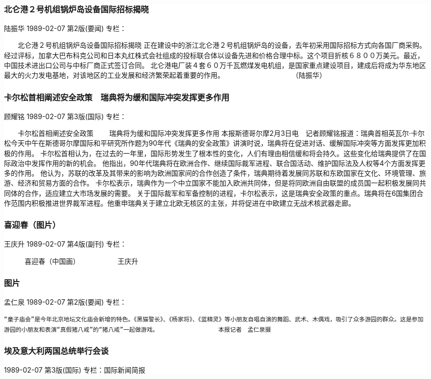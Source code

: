 
### 北仑港２号机组锅炉岛设备国际招标揭晓
陆振华
1989-02-07
第2版(要闻)
专栏：

　　北仑港２号机组锅炉岛设备国际招标揭晓
    正在建设中的浙江北仑港２号机组锅炉岛的设备，去年初采用国际招标方式向各国厂商采购。经过评标，加拿大巴布科克公司和日本丸红株式会社组成的投标联合体以设备先进和价格合理中标。这个项目折核６８００万美元。最近，中国技术进出口公司与中标厂商正式签订合同。
    北仑港电厂装４套６０万千瓦燃煤发电机组，是国家重点建设项目，建成后将成为华东地区最大的火力发电基地，对该地区的工业发展和经济繁荣起着重要的作用。
　　　　　　　　　　（陆振华）


### 卡尔松首相阐述安全政策　瑞典将为缓和国际冲突发挥更多作用
顾耀铭
1989-02-07
第3版(国际)
专栏：

　　卡尔松首相阐述安全政策
　　瑞典将为缓和国际冲突发挥更多作用
    本报斯德哥尔摩2月3日电　记者顾耀铭报道：瑞典首相英瓦尔·卡尔松今天中午在斯德哥尔摩国际和平研究所作题为90年代《瑞典的安全政策》讲演时说，瑞典将在促进对话、缓解国际冲突等方面发挥更加积极的作用。
    卡尔松首相认为，在过去的一年里，国际形势发生了根本性的变化，人们有理由相信缓和将会持久。这些变化给瑞典提供了在国际政治中发挥作用的新的机会。
    他指出，90年代瑞典将在欧洲合作、继续国际裁军进程、联合国活动、维护国际法及人权等4个方面发挥更多的作用。
    他认为，苏联的改革及其带来的影响为欧洲国家间的合作创造了条件，瑞典期待着发展同苏联和东欧国家在文化、环境管理、旅游、经济和贸易方面的合作。
    卡尔松表示，瑞典作为一个中立国家不能加入欧洲共同体，但是将同欧洲自由联盟的成员国一起积极发展同共同体的合作，适应建立大市场发展的需要。
    关于国际裁军和军备控制的进程，卡尔松表示，这是瑞典安全政策的重点。瑞典将在6国集团合作范围内积极推进世界裁军进程。他重申瑞典关于建立北欧无核区的主张，并将促进在中欧建立无战术核武器走廊。


### 喜迎春（图片）
王庆升
1989-02-07
第4版(副刊)
专栏：

　　　喜迎春（中国画）　　　　　　王庆升


### 图片
孟仁泉
1989-02-07
第2版(要闻)
专栏：

    “童子庙会”是今年北京地坛文化庙会新增的特色。《黑猫警长》、《杨家将》、《蓝精灵》等小朋友自唱自演的舞蹈、武术、木偶戏，吸引了众多游园的群众。这是参加游园的小朋友和表演“真假猪八戒”的“猪八戒”一起做游戏。				    本报记者　孟仁泉摄


### 埃及意大利两国总统举行会谈

1989-02-07
第3版(国际)
专栏：国际新闻简报
